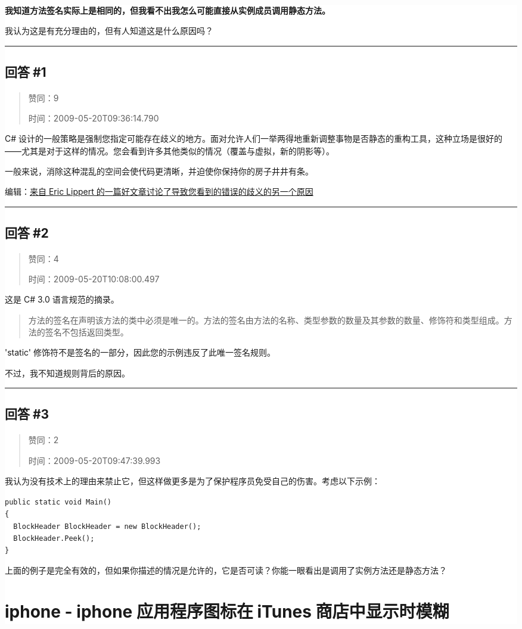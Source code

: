 **我知道方法签名实际上是相同的，但我看不出我怎么可能直接从实例成员调用静态方法。**

我认为这是有充分理由的，但有人知道这是什么原因吗？

* * *

## 回答 #1

> 赞同：9
> 
> 时间：2009-05-20T09:36:14.790

C# 设计的一般策略是强制您指定可能存在歧义的地方。面对允许人们一举两得地重新调整事物是否静态的重构工具，这种立场是很好的——尤其是对于这样的情况。您会看到许多其他类似的情况（覆盖与虚拟，新的阴影等）。

一般来说，消除这种混乱的空间会使代码更清晰，并迫使你保持你的房子井井有条。

编辑：[来自 Eric Lippert 的一篇好文章讨论了导致您看到的错误的歧义的另一个原因](http://blogs.msdn.com/ericlippert/archive/2009/07/06/color-color.aspx)

* * *

## 回答 #2

> 赞同：4
> 
> 时间：2009-05-20T10:08:00.497

这是 C# 3.0 语言规范的摘录。

> 方法的签名在声明该方法的类中必须是唯一的。方法的签名由方法的名称、类型参数的数量及其参数的数量、修饰符和类型组成。方法的签名不包括返回类型。

'static' 修饰符不是签名的一部分，因此您的示例违反了此唯一签名规则。

不过，我不知道规则背后的原因。

* * *

## 回答 #3

> 赞同：2
> 
> 时间：2009-05-20T09:47:39.993

我认为没有技术上的理由来禁止它，但这样做更多是为了保护程序员免受自己的伤害。考虑以下示例：

```
public static void Main()
{
  BlockHeader BlockHeader = new BlockHeader();
  BlockHeader.Peek();
} 
```

上面的例子是完全有效的，但如果你描述的情况是允许的，它是否可读？你能一眼看出是调用了实例方法还是静态方法？

# iphone - iphone 应用程序图标在 iTunes 商店中显示时模糊
